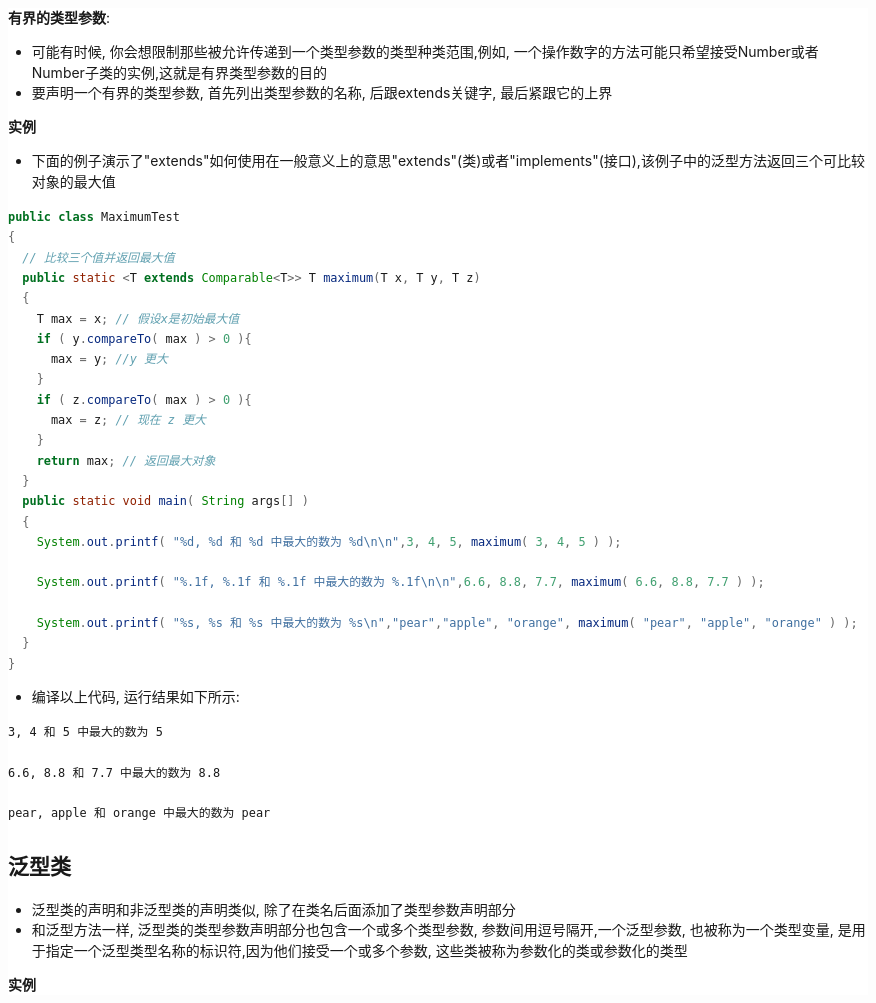 **有界的类型参数**:

- 可能有时候, 你会想限制那些被允许传递到一个类型参数的类型种类范围,例如, 一个操作数字的方法可能只希望接受Number或者Number子类的实例,这就是有界类型参数的目的
- 要声明一个有界的类型参数, 首先列出类型参数的名称, 后跟extends关键字, 最后紧跟它的上界

**实例**

- 下面的例子演示了"extends"如何使用在一般意义上的意思"extends"(类)或者"implements"(接口),该例子中的泛型方法返回三个可比较对象的最大值

```java
public class MaximumTest
{
  // 比较三个值并返回最大值
  public static <T extends Comparable<T>> T maximum(T x, T y, T z)
  {
    T max = x; // 假设x是初始最大值
    if ( y.compareTo( max ) > 0 ){
      max = y; //y 更大
    }
    if ( z.compareTo( max ) > 0 ){
      max = z; // 现在 z 更大
    }
    return max; // 返回最大对象
  }
  public static void main( String args[] )
  {
    System.out.printf( "%d, %d 和 %d 中最大的数为 %d\n\n",3, 4, 5, maximum( 3, 4, 5 ) );

    System.out.printf( "%.1f, %.1f 和 %.1f 中最大的数为 %.1f\n\n",6.6, 8.8, 7.7, maximum( 6.6, 8.8, 7.7 ) );

    System.out.printf( "%s, %s 和 %s 中最大的数为 %s\n","pear","apple", "orange", maximum( "pear", "apple", "orange" ) );
  }
}
```

- 编译以上代码, 运行结果如下所示:

```
3, 4 和 5 中最大的数为 5

6.6, 8.8 和 7.7 中最大的数为 8.8

pear, apple 和 orange 中最大的数为 pear
```

## 泛型类

- 泛型类的声明和非泛型类的声明类似, 除了在类名后面添加了类型参数声明部分
- 和泛型方法一样, 泛型类的类型参数声明部分也包含一个或多个类型参数, 参数间用逗号隔开,一个泛型参数, 也被称为一个类型变量, 是用于指定一个泛型类型名称的标识符,因为他们接受一个或多个参数, 这些类被称为参数化的类或参数化的类型

**实例**
